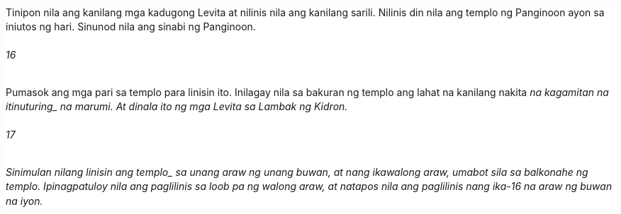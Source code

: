 








Tinipon nila ang kanilang mga kadugong Levita at nilinis nila ang kanilang sarili. Nilinis din nila ang templo ng Panginoon ayon sa iniutos ng hari. Sinunod nila ang sinabi ng Panginoon. 





















###### 16 










Pumasok ang mga pari sa templo para linisin ito. Inilagay nila sa bakuran ng templo ang lahat na kanilang nakita <i class="trans-change">na kagamitan na itinuturing_ na marumi. At dinala ito ng mga Levita sa Lambak ng Kidron. 





















###### 17 










Sinimulan nilang linisin <i class="trans-change">ang templo_ sa unang araw ng unang buwan, at nang ikawalong araw, umabot sila sa balkonahe ng templo. Ipinagpatuloy nila ang paglilinis sa loob pa ng walong araw, at natapos nila ang paglilinis nang ika-16 na araw ng buwan na iyon. 


